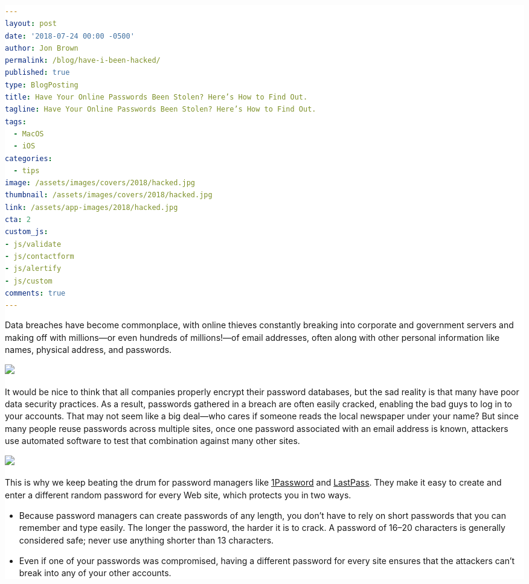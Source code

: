 ```yaml
---
layout: post
date: '2018-07-24 00:00 -0500'
author: Jon Brown
permalink: /blog/have-i-been-hacked/
published: true
type: BlogPosting
title: Have Your Online Passwords Been Stolen? Here’s How to Find Out.
tagline: Have Your Online Passwords Been Stolen? Here’s How to Find Out.
tags:
  - MacOS
  - iOS
categories:
  - tips
image: /assets/images/covers/2018/hacked.jpg
thumbnail: /assets/images/covers/2018/hacked.jpg
link: /assets/app-images/2018/hacked.jpg
cta: 2
custom_js:
- js/validate
- js/contactform
- js/alertify
- js/custom
comments: true
---
```

Data breaches have become commonplace, with online thieves constantly breaking into corporate and government servers and making off with millions—or even hundreds of millions!—of email addresses, often along with other personal information like names, physical address, and passwords.

<img src="{{ site.site_cdn }}/assets/images/blog/2018/hacked/image002.png" class="img-fluid rounded m-2" width="700" />

It would be nice to think that all companies properly encrypt their password databases, but the sad reality is that many have poor data security practices. As a result, passwords gathered in a breach are often easily cracked, enabling the bad guys to log in to your accounts. That may not seem like a big deal—who cares if someone reads the local newspaper under your name? But since many people reuse passwords across multiple sites, once one password associated with an email address is known, attackers use automated software to test that combination against many other sites.

<img src="{{ site.site_cdn }}/assets/images/blog/2018/hacked/image003.png" class="img-fluid rounded m-2" width="700" />

This is why we keep beating the drum for password managers like [1Password](https://1password.com/) and [LastPass](https://www.lastpass.com/). They make it easy to create and enter a different random password for every Web site, which protects you in two ways.

- Because password managers can create passwords of any length, you don’t have to rely on short passwords that you can remember and type easily. The longer the password, the harder it is to crack. A password of 16–20 characters is generally considered safe; never use anything shorter than 13 characters.

- Even if one of your passwords was compromised, having a different password for every site ensures that the attackers can’t break into any of your other accounts.

